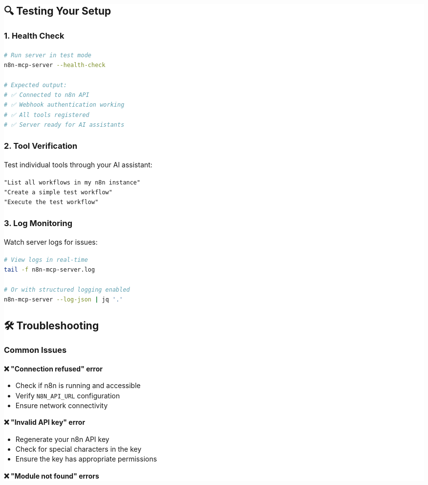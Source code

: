 ## 🔍 Testing Your Setup

### 1. Health Check

```bash
# Run server in test mode
n8n-mcp-server --health-check

# Expected output:
# ✅ Connected to n8n API
# ✅ Webhook authentication working
# ✅ All tools registered
# ✅ Server ready for AI assistants
```

### 2. Tool Verification

Test individual tools through your AI assistant:

```
"List all workflows in my n8n instance"
"Create a simple test workflow"
"Execute the test workflow"
```

### 3. Log Monitoring

Watch server logs for issues:

```bash
# View logs in real-time
tail -f n8n-mcp-server.log

# Or with structured logging enabled
n8n-mcp-server --log-json | jq '.'
```

## 🛠️ Troubleshooting

### Common Issues

**❌ "Connection refused" error**

- Check if n8n is running and accessible
- Verify `N8N_API_URL` configuration
- Ensure network connectivity

**❌ "Invalid API key" error**

- Regenerate your n8n API key
- Check for special characters in the key
- Ensure the key has appropriate permissions

**❌ "Module not found" errors**

